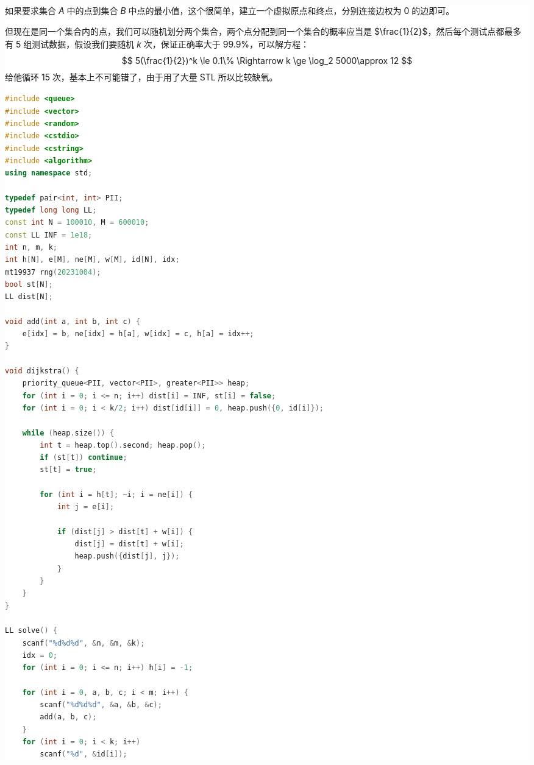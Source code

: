 如果要求集合 $A$ 中的点到集合 $B$ 中点的最小值，这个很简单，建立一个虚拟原点和终点，分别连接边权为 $0$ 的边即可。

但现在是同一个集合内的点，我们可以随机划分两个集合，两个点分配到同一个集合的概率应当是 $\frac{1}{2}$，然后每个测试点都最多有 $5$ 组测试数据，假设我们要随机 $k$ 次，保证正确率大于 $99.9\%$，可以解方程：
$$
5(\frac{1}{2})^k \le 0.1\% \Rightarrow k \ge \log_2 5000\approx 12
$$
给他循环 $15$ 次，基本上不可能错了，由于用了大量 STL 所以比较缺氧。

```cpp
#include <queue>
#include <vector>
#include <random>
#include <cstdio>
#include <cstring>
#include <algorithm>
using namespace std;

typedef pair<int, int> PII;
typedef long long LL;
const int N = 100010, M = 600010;
const LL INF = 1e18;
int n, m, k;
int h[N], e[M], ne[M], w[M], id[N], idx;
mt19937 rng(20231004);
bool st[N];
LL dist[N];

void add(int a, int b, int c) {
    e[idx] = b, ne[idx] = h[a], w[idx] = c, h[a] = idx++;
}

void dijkstra() {
    priority_queue<PII, vector<PII>, greater<PII>> heap;
    for (int i = 0; i <= n; i++) dist[i] = INF, st[i] = false;
    for (int i = 0; i < k/2; i++) dist[id[i]] = 0, heap.push({0, id[i]});

    while (heap.size()) {
        int t = heap.top().second; heap.pop();
        if (st[t]) continue;
        st[t] = true;

        for (int i = h[t]; ~i; i = ne[i]) {
            int j = e[i];

            if (dist[j] > dist[t] + w[i]) {
                dist[j] = dist[t] + w[i];
                heap.push({dist[j], j});
            }
        }
    }
}

LL solve() {
    scanf("%d%d%d", &n, &m, &k);
    idx = 0;
    for (int i = 0; i <= n; i++) h[i] = -1;

    for (int i = 0, a, b, c; i < m; i++) {
        scanf("%d%d%d", &a, &b, &c);
        add(a, b, c);
    }
    for (int i = 0; i < k; i++)
        scanf("%d", &id[i]);

```